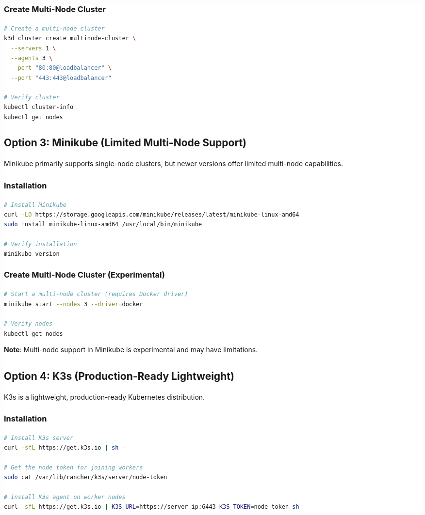 ### Create Multi-Node Cluster

```bash
# Create a multi-node cluster
k3d cluster create multinode-cluster \
  --servers 1 \
  --agents 3 \
  --port "80:80@loadbalancer" \
  --port "443:443@loadbalancer"

# Verify cluster
kubectl cluster-info
kubectl get nodes
```

## Option 3: Minikube (Limited Multi-Node Support)

Minikube primarily supports single-node clusters, but newer versions offer limited multi-node capabilities.

### Installation

```bash
# Install Minikube
curl -LO https://storage.googleapis.com/minikube/releases/latest/minikube-linux-amd64
sudo install minikube-linux-amd64 /usr/local/bin/minikube

# Verify installation
minikube version
```

### Create Multi-Node Cluster (Experimental)

```bash
# Start a multi-node cluster (requires Docker driver)
minikube start --nodes 3 --driver=docker

# Verify nodes
kubectl get nodes
```

**Note**: Multi-node support in Minikube is experimental and may have limitations.

## Option 4: K3s (Production-Ready Lightweight)

K3s is a lightweight, production-ready Kubernetes distribution.

### Installation

```bash
# Install K3s server
curl -sfL https://get.k3s.io | sh -

# Get the node token for joining workers
sudo cat /var/lib/rancher/k3s/server/node-token

# Install K3s agent on worker nodes
curl -sfL https://get.k3s.io | K3S_URL=https://server-ip:6443 K3S_TOKEN=node-token sh -
```
